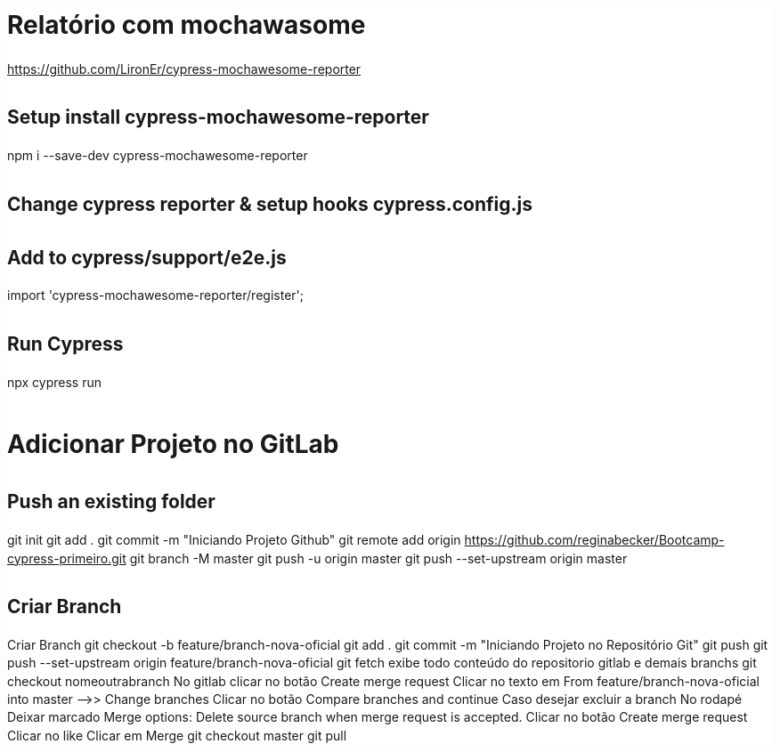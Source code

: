 # Relatório com mochawasome
https://github.com/LironEr/cypress-mochawesome-reporter

## Setup install cypress-mochawesome-reporter
npm i --save-dev cypress-mochawesome-reporter

## Change cypress reporter & setup hooks cypress.config.js

## Add to cypress/support/e2e.js
import 'cypress-mochawesome-reporter/register';

## Run Cypress
npx cypress run


# Adicionar Projeto no GitLab
## Push an existing folder
git init
git add .
git commit -m "Iniciando Projeto Github"
git remote add origin https://github.com/reginabecker/Bootcamp-cypress-primeiro.git
git branch -M master
git push -u origin master
git push --set-upstream origin master





## Criar Branch
Criar Branch
git checkout -b feature/branch-nova-oficial
git add .
git commit -m "Iniciando Projeto no Repositório Git"
git push
git push --set-upstream origin feature/branch-nova-oficial
git fetch exibe todo conteúdo do repositorio gitlab e demais branchs
git checkout nomeoutrabranch
No gitlab clicar no botão Create merge request
Clicar no texto em From feature/branch-nova-oficial into master -->>  Change branches
Clicar no botão Compare branches and continue
Caso desejar excluir a branch
No rodapé Deixar marcado Merge options: Delete source branch when merge request is accepted.
Clicar no botão Create merge request
Clicar no like
Clicar em Merge
git checkout master
git pull
